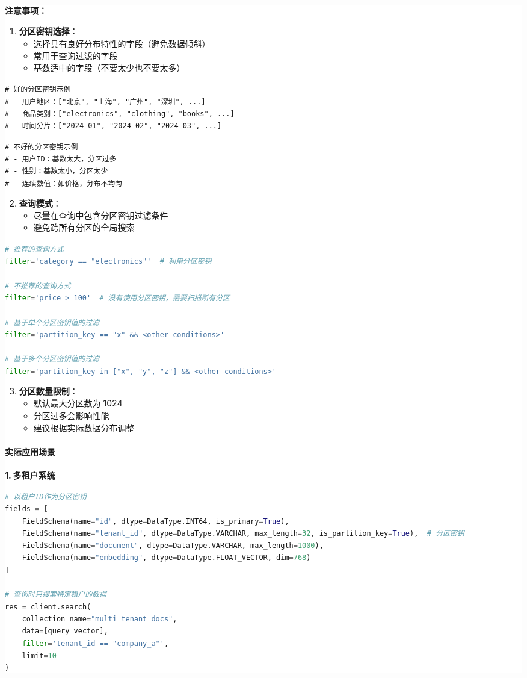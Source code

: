 ```python
```

**注意事项：**
1. **分区密钥选择**：
   - 选择具有良好分布特性的字段（避免数据倾斜）
   - 常用于查询过滤的字段
   - 基数适中的字段（不要太少也不要太多）

```txt
# 好的分区密钥示例
# - 用户地区：["北京", "上海", "广州", "深圳", ...]
# - 商品类别：["electronics", "clothing", "books", ...]
# - 时间分片：["2024-01", "2024-02", "2024-03", ...]
```
```txt
# 不好的分区密钥示例
# - 用户ID：基数太大，分区过多
# - 性别：基数太小，分区太少
# - 连续数值：如价格，分布不均匀
```

2. **查询模式**：
   - 尽量在查询中包含分区密钥过滤条件
   - 避免跨所有分区的全局搜索

```python
# 推荐的查询方式
filter='category == "electronics"'  # 利用分区密钥

# 不推荐的查询方式  
filter='price > 100'  # 没有使用分区密钥，需要扫描所有分区

# 基于单个分区密钥值的过滤
filter='partition_key == "x" && <other conditions>'

# 基于多个分区密钥值的过滤
filter='partition_key in ["x", "y", "z"] && <other conditions>'
```

3. **分区数量限制**：
   - 默认最大分区数为 1024
   - 分区过多会影响性能
   - 建议根据实际数据分布调整

#### 实际应用场景

**1. 多租户系统**
```python
# 以租户ID作为分区密钥
fields = [
    FieldSchema(name="id", dtype=DataType.INT64, is_primary=True),
    FieldSchema(name="tenant_id", dtype=DataType.VARCHAR, max_length=32, is_partition_key=True),  # 分区密钥
    FieldSchema(name="document", dtype=DataType.VARCHAR, max_length=1000),
    FieldSchema(name="embedding", dtype=DataType.FLOAT_VECTOR, dim=768)
]

# 查询时只搜索特定租户的数据
res = client.search(
    collection_name="multi_tenant_docs",
    data=[query_vector],
    filter='tenant_id == "company_a"',
    limit=10
)
```
